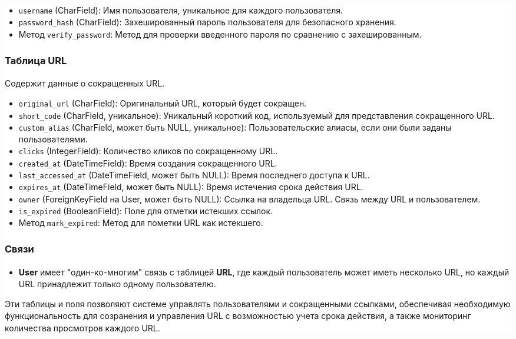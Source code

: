- `username` (CharField): Имя пользователя, уникальное для каждого пользователя.
- `password_hash` (CharField): Захешированный пароль пользователя для безопасного хранения.
- Метод `verify_password`: Метод для проверки введенного пароля по сравнению с захешированным.

### Таблица URL

Содержит данные о сокращенных URL.

- `original_url` (CharField): Оригинальный URL, который будет сокращен.
- `short_code` (CharField, уникальное): Уникальный короткий код, используемый для представления сокращенного URL.
- `custom_alias` (CharField, может быть NULL, уникальное): Пользовательские алиасы, если они были заданы пользователями.
- `clicks` (IntegerField): Количество кликов по сокращенному URL.
- `created_at` (DateTimeField): Время создания сокращенного URL.
- `last_accessed_at` (DateTimeField, может быть NULL): Время последнего доступа к URL.
- `expires_at` (DateTimeField, может быть NULL): Время истечения срока действия URL.
- `owner` (ForeignKeyField на User, может быть NULL): Ссылка на владельца URL. Связь между URL и пользователем.
- `is_expired` (BooleanField): Поле для отметки истекших ссылок.
- Метод `mark_expired`: Метод для пометки URL как истекшего.

### Связи

- **User** имеет "один-ко-многим" связь с таблицей **URL**, где каждый пользователь может иметь несколько URL, но каждый URL принадлежит только одному пользователю.

Эти таблицы и поля позволяют системе управлять пользователями и сокращенными ссылками, обеспечивая необходимую функциональность для созранения и управления URL с возможностью учета срока действия, а также мониторинг количества просмотров каждого URL.